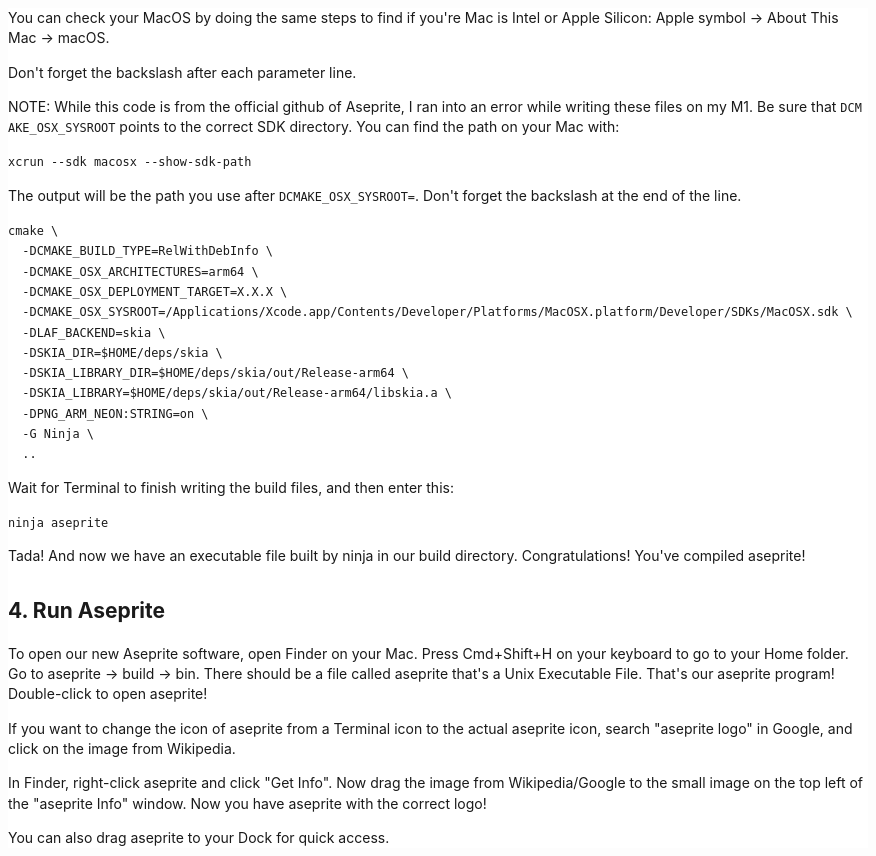 You can check your MacOS by doing the same steps to find if you're Mac is Intel or Apple Silicon: Apple symbol -> About This Mac -> macOS. 

Don't forget the backslash after each parameter line.

NOTE: While this code is from the official github of Aseprite, I ran into an error while writing these files on my M1. Be sure that `DCMAKE_OSX_SYSROOT` points to the correct SDK directory. You can find the path on your Mac with:
```diff-terminal
xcrun --sdk macosx --show-sdk-path
```
The output will be the path you use after `DCMAKE_OSX_SYSROOT=`. Don't forget the backslash at the end of the line.
```diff-terminal
cmake \
  -DCMAKE_BUILD_TYPE=RelWithDebInfo \
  -DCMAKE_OSX_ARCHITECTURES=arm64 \
  -DCMAKE_OSX_DEPLOYMENT_TARGET=X.X.X \
  -DCMAKE_OSX_SYSROOT=/Applications/Xcode.app/Contents/Developer/Platforms/MacOSX.platform/Developer/SDKs/MacOSX.sdk \
  -DLAF_BACKEND=skia \
  -DSKIA_DIR=$HOME/deps/skia \
  -DSKIA_LIBRARY_DIR=$HOME/deps/skia/out/Release-arm64 \
  -DSKIA_LIBRARY=$HOME/deps/skia/out/Release-arm64/libskia.a \
  -DPNG_ARM_NEON:STRING=on \
  -G Ninja \
  ..
```
Wait for Terminal to finish writing the build files, and then enter this:
```diff-terminal
ninja aseprite
```

Tada! And now we have an executable file built by ninja in our build directory. Congratulations! You've compiled aseprite!

## 4. Run Aseprite

To open our new Aseprite software, open Finder on your Mac. Press Cmd+Shift+H on your keyboard to go to your Home folder. Go to aseprite -> build -> bin. There should be a file called aseprite that's a Unix Executable File. That's our aseprite program! Double-click to open aseprite!

If you want to change the icon of aseprite from a Terminal icon to the actual aseprite icon, search "aseprite logo" in Google, and click on the image from Wikipedia.

In Finder, right-click aseprite and click "Get Info". Now drag the image from Wikipedia/Google to the small image on the top left of the "aseprite Info" window. Now you have aseprite with the correct logo!

You can also drag aseprite to your Dock for quick access.
